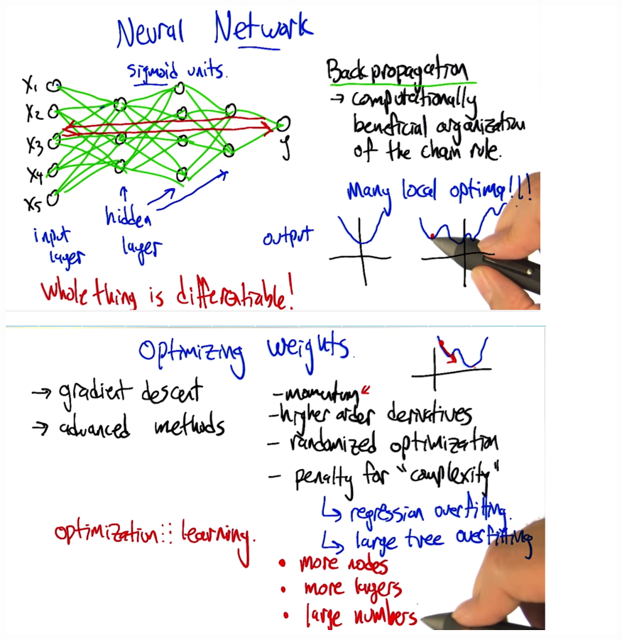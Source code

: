 ![Neural Network](/assets/images/计算机科学/118382-d1dfa79405009549.png)

![ Optimizing Weights](/assets/images/计算机科学/118382-7c8ac8f186a73fbc.png)
